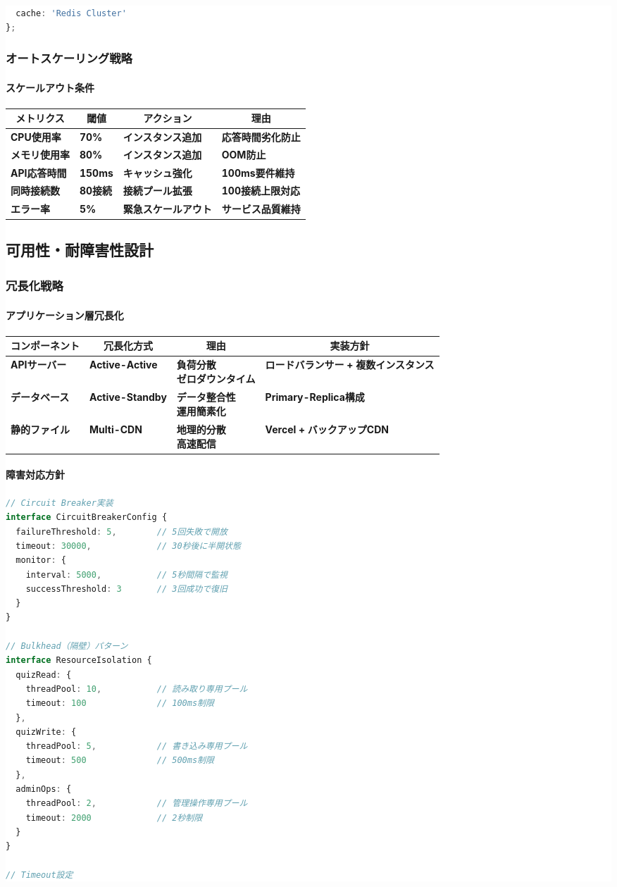 ```typescript
  cache: 'Redis Cluster'
};
```

### オートスケーリング戦略

#### スケールアウト条件

| メトリクス | 閾値 | アクション | 理由 |
|-----------|------|-----------|------|
| **CPU使用率** | **70%** | **インスタンス追加** | **応答時間劣化防止** |
| **メモリ使用率** | **80%** | **インスタンス追加** | **OOM防止** |
| **API応答時間** | **150ms** | **キャッシュ強化** | **100ms要件維持** |
| **同時接続数** | **80接続** | **接続プール拡張** | **100接続上限対応** |
| **エラー率** | **5%** | **緊急スケールアウト** | **サービス品質維持** |

## 可用性・耐障害性設計

### 冗長化戦略

#### アプリケーション層冗長化

| コンポーネント | 冗長化方式 | 理由 | 実装方針 |
|---------------|-----------|------|----------|
| **APIサーバー** | **Active-Active** | **負荷分散**<br>**ゼロダウンタイム** | **ロードバランサー + 複数インスタンス** |
| **データベース** | **Active-Standby** | **データ整合性**<br>**運用簡素化** | **Primary-Replica構成** |
| **静的ファイル** | **Multi-CDN** | **地理的分散**<br>**高速配信** | **Vercel + バックアップCDN** |

#### 障害対応方針

```typescript
// Circuit Breaker実装
interface CircuitBreakerConfig {
  failureThreshold: 5,        // 5回失敗で開放
  timeout: 30000,             // 30秒後に半開状態
  monitor: {
    interval: 5000,           // 5秒間隔で監視
    successThreshold: 3       // 3回成功で復旧
  }
}

// Bulkhead（隔壁）パターン
interface ResourceIsolation {
  quizRead: {
    threadPool: 10,           // 読み取り専用プール
    timeout: 100              // 100ms制限
  },
  quizWrite: {
    threadPool: 5,            // 書き込み専用プール  
    timeout: 500              // 500ms制限
  },
  adminOps: {
    threadPool: 2,            // 管理操作専用プール
    timeout: 2000             // 2秒制限
  }
}

// Timeout設定
```